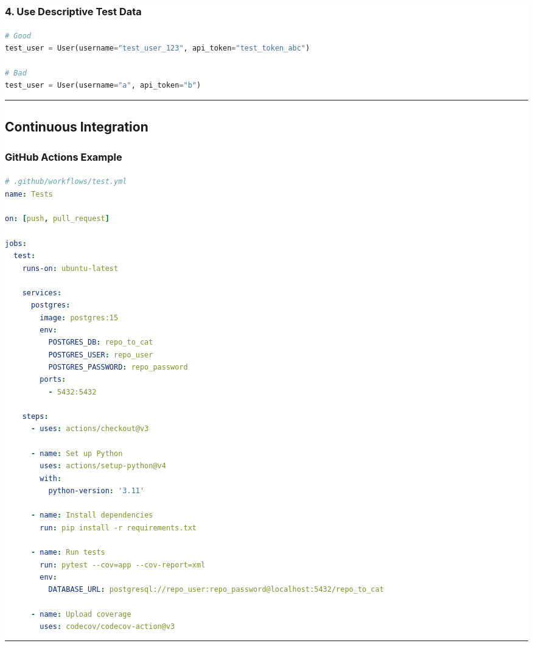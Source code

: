 ### 4. Use Descriptive Test Data

```python
# Good
test_user = User(username="test_user_123", api_token="test_token_abc")

# Bad
test_user = User(username="a", api_token="b")
```

---

## Continuous Integration

### GitHub Actions Example

```yaml
# .github/workflows/test.yml
name: Tests

on: [push, pull_request]

jobs:
  test:
    runs-on: ubuntu-latest

    services:
      postgres:
        image: postgres:15
        env:
          POSTGRES_DB: repo_to_cat
          POSTGRES_USER: repo_user
          POSTGRES_PASSWORD: repo_password
        ports:
          - 5432:5432

    steps:
      - uses: actions/checkout@v3

      - name: Set up Python
        uses: actions/setup-python@v4
        with:
          python-version: '3.11'

      - name: Install dependencies
        run: pip install -r requirements.txt

      - name: Run tests
        run: pytest --cov=app --cov-report=xml
        env:
          DATABASE_URL: postgresql://repo_user:repo_password@localhost:5432/repo_to_cat

      - name: Upload coverage
        uses: codecov/codecov-action@v3
```

---